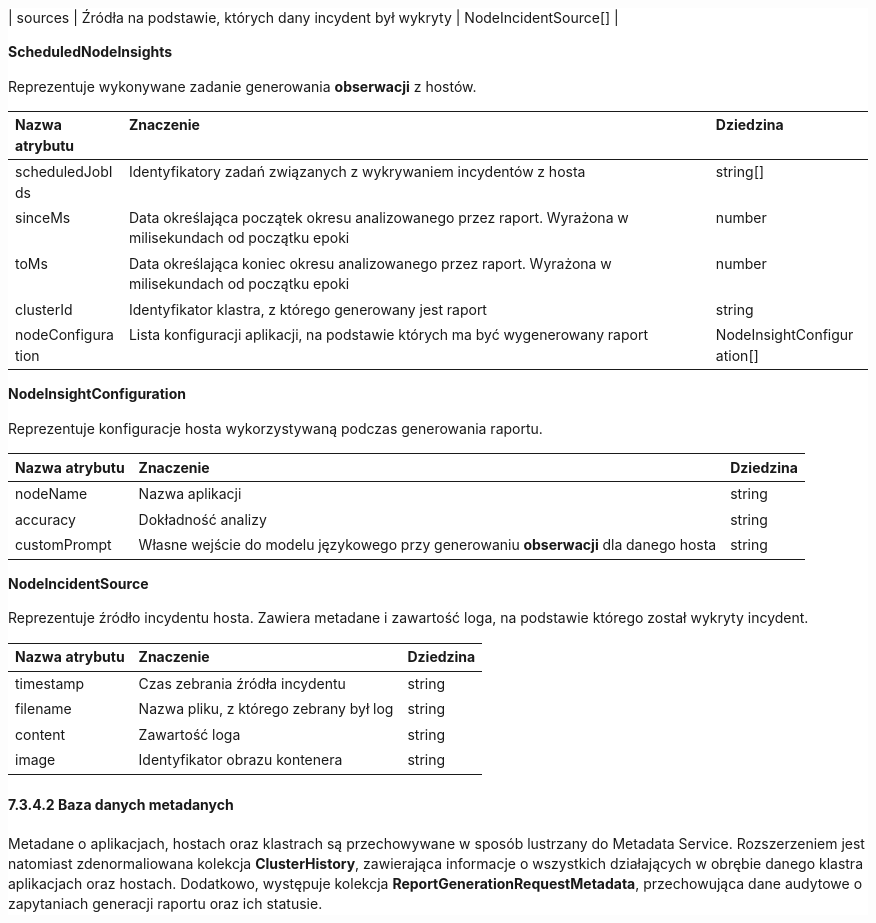 | sources        | Źródła na podstawie, których dany incydent był wykryty                                                 | NodeIncidentSource\[\] |

**ScheduledNodeInsights**

Reprezentuje wykonywane zadanie generowania **obserwacji** z hostów.

| Nazwa atrybutu    | Znaczenie                                                                                               | Dziedzina                    |
| :---------------- | :------------------------------------------------------------------------------------------------------ | :--------------------------- |
| scheduledJobIds   | Identyfikatory zadań związanych z wykrywaniem incydentów z hosta                                        | string\[\]                   |
| sinceMs           | Data określająca początek okresu analizowanego przez raport. Wyrażona w milisekundach od początku epoki | number                       |
| toMs              | Data określająca koniec okresu analizowanego przez raport. Wyrażona w milisekundach od początku epoki   | number                       |
| clusterId         | Identyfikator klastra, z którego generowany jest raport                                                 | string                       |
| nodeConfiguration | Lista konfiguracji aplikacji, na podstawie których ma być wygenerowany raport                           | NodeInsightConfiguration\[\] |

**NodeInsightConfiguration**

Reprezentuje konfiguracje hosta wykorzystywaną podczas generowania raportu.

| Nazwa atrybutu | Znaczenie                                                                            | Dziedzina |
| :------------- | :----------------------------------------------------------------------------------- | :-------- |
| nodeName       | Nazwa aplikacji                                                                      | string    |
| accuracy       | Dokładność analizy                                                                   | string    |
| customPrompt   | Własne wejście do modelu językowego przy generowaniu **obserwacji** dla danego hosta | string    |

**NodeIncidentSource**

Reprezentuje źródło incydentu hosta. Zawiera metadane i zawartość loga, na podstawie którego został wykryty incydent.

| Nazwa atrybutu | Znaczenie                              | Dziedzina |
| :------------- | :------------------------------------- | :-------- |
| timestamp      | Czas zebrania źródła incydentu         | string    |
| filename       | Nazwa pliku, z którego zebrany był log | string    |
| content        | Zawartość loga                         | string    |
| image          | Identyfikator obrazu kontenera         | string    |

#### 7.3.4.2 Baza danych metadanych

Metadane o aplikacjach, hostach oraz klastrach są przechowywane w sposób lustrzany do Metadata Service. Rozszerzeniem jest natomiast zdenormaliowana kolekcja **ClusterHistory**, zawierająca informacje o wszystkich działających w obrębie danego klastra aplikacjach oraz hostach. Dodatkowo, występuje kolekcja **ReportGenerationRequestMetadata**, przechowująca dane audytowe o zapytaniach generacji raportu oraz ich statusie.

<figure>